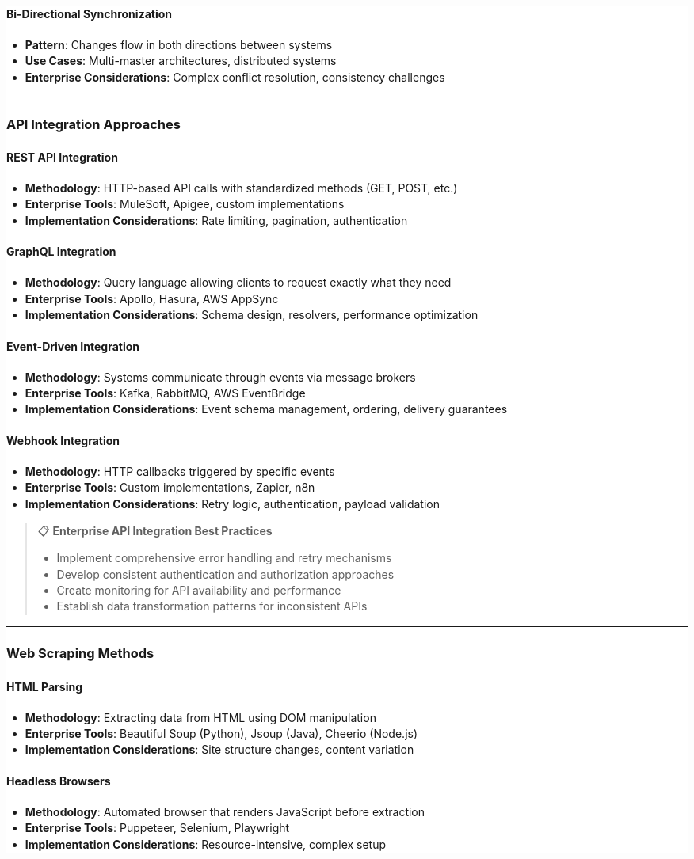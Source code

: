 #### **Bi-Directional Synchronization**

- **Pattern**: Changes flow in both directions between systems
- **Use Cases**: Multi-master architectures, distributed systems
- **Enterprise Considerations**: Complex conflict resolution, consistency challenges

---

### API Integration Approaches

#### **REST API Integration**

- **Methodology**: HTTP-based API calls with standardized methods (GET, POST, etc.)
- **Enterprise Tools**: MuleSoft, Apigee, custom implementations
- **Implementation Considerations**: Rate limiting, pagination, authentication

#### **GraphQL Integration**

- **Methodology**: Query language allowing clients to request exactly what they need
- **Enterprise Tools**: Apollo, Hasura, AWS AppSync
- **Implementation Considerations**: Schema design, resolvers, performance optimization

#### **Event-Driven Integration**

- **Methodology**: Systems communicate through events via message brokers
- **Enterprise Tools**: Kafka, RabbitMQ, AWS EventBridge
- **Implementation Considerations**: Event schema management, ordering, delivery guarantees

#### **Webhook Integration**

- **Methodology**: HTTP callbacks triggered by specific events
- **Enterprise Tools**: Custom implementations, Zapier, n8n
- **Implementation Considerations**: Retry logic, authentication, payload validation

> 📋 **Enterprise API Integration Best Practices**
> 
> - Implement comprehensive error handling and retry mechanisms
> - Develop consistent authentication and authorization approaches
> - Create monitoring for API availability and performance
> - Establish data transformation patterns for inconsistent APIs

---

### Web Scraping Methods

#### **HTML Parsing**

- **Methodology**: Extracting data from HTML using DOM manipulation
- **Enterprise Tools**: Beautiful Soup (Python), Jsoup (Java), Cheerio (Node.js)
- **Implementation Considerations**: Site structure changes, content variation

#### **Headless Browsers**

- **Methodology**: Automated browser that renders JavaScript before extraction
- **Enterprise Tools**: Puppeteer, Selenium, Playwright
- **Implementation Considerations**: Resource-intensive, complex setup
